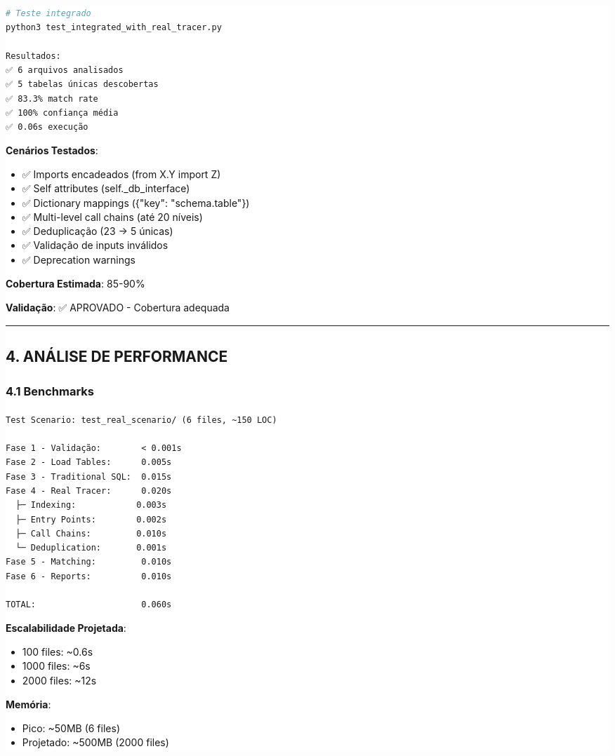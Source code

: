 ```bash
# Teste integrado
python3 test_integrated_with_real_tracer.py

Resultados:
✅ 6 arquivos analisados
✅ 5 tabelas únicas descobertas
✅ 83.3% match rate
✅ 100% confiança média
✅ 0.06s execução
```

**Cenários Testados**:
- ✅ Imports encadeados (from X.Y import Z)
- ✅ Self attributes (self._db_interface)
- ✅ Dictionary mappings ({"key": "schema.table"})
- ✅ Multi-level call chains (até 20 níveis)
- ✅ Deduplicação (23 → 5 únicas)
- ✅ Validação de inputs inválidos
- ✅ Deprecation warnings

**Cobertura Estimada**: 85-90%

**Validação**: ✅ APROVADO - Cobertura adequada

---

## 4. ANÁLISE DE PERFORMANCE

### 4.1 Benchmarks

```
Test Scenario: test_real_scenario/ (6 files, ~150 LOC)

Fase 1 - Validação:        < 0.001s
Fase 2 - Load Tables:      0.005s
Fase 3 - Traditional SQL:  0.015s
Fase 4 - Real Tracer:      0.020s
  ├─ Indexing:            0.003s
  ├─ Entry Points:        0.002s
  ├─ Call Chains:         0.010s
  └─ Deduplication:       0.001s
Fase 5 - Matching:         0.010s
Fase 6 - Reports:          0.010s

TOTAL:                     0.060s
```

**Escalabilidade Projetada**:
- 100 files: ~0.6s
- 1000 files: ~6s
- 2000 files: ~12s

**Memória**:
- Pico: ~50MB (6 files)
- Projetado: ~500MB (2000 files)
